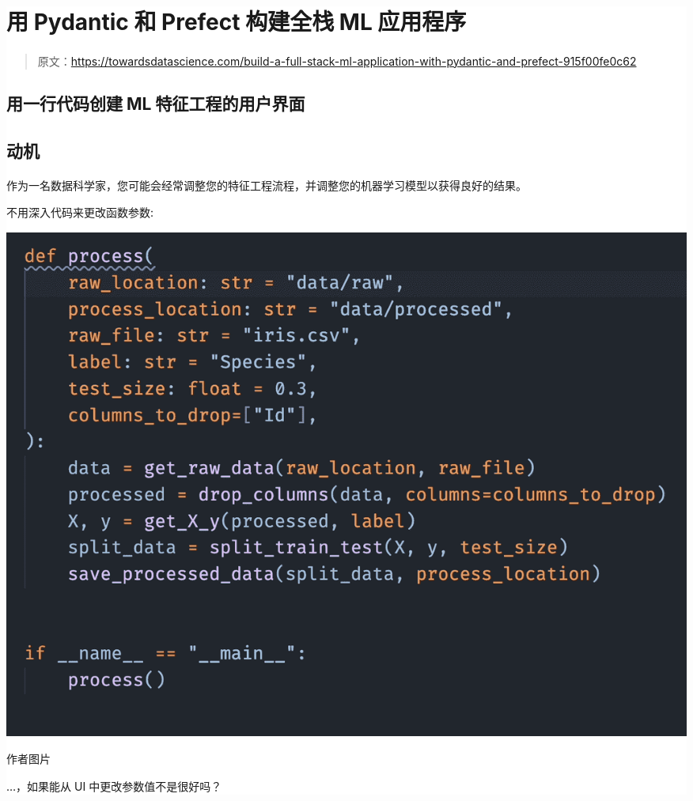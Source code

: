 # 用 Pydantic 和 Prefect 构建全栈 ML 应用程序

> 原文：<https://towardsdatascience.com/build-a-full-stack-ml-application-with-pydantic-and-prefect-915f00fe0c62>

## 用一行代码创建 ML 特征工程的用户界面

## 动机

作为一名数据科学家，您可能会经常调整您的特征工程流程，并调整您的机器学习模型以获得良好的结果。

不用深入代码来更改函数参数:

![](img/5d982b559fdc24e222b9dd052654e1d6.png)

作者图片

…，如果能从 UI 中更改参数值不是很好吗？
